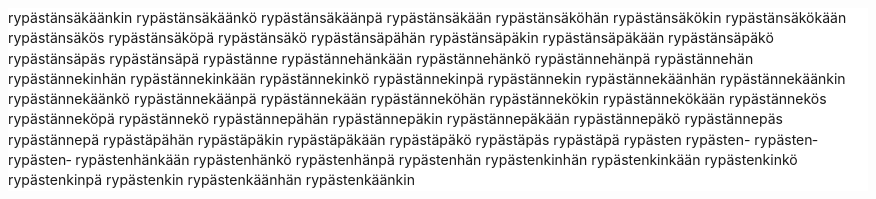rypästänsäkäänkin
rypästänsäkäänkö
rypästänsäkäänpä
rypästänsäkään
rypästänsäköhän
rypästänsäkökin
rypästänsäkökään
rypästänsäkös
rypästänsäköpä
rypästänsäkö
rypästänsäpähän
rypästänsäpäkin
rypästänsäpäkään
rypästänsäpäkö
rypästänsäpäs
rypästänsäpä
rypästänne
rypästännehänkään
rypästännehänkö
rypästännehänpä
rypästännehän
rypästännekinhän
rypästännekinkään
rypästännekinkö
rypästännekinpä
rypästännekin
rypästännekäänhän
rypästännekäänkin
rypästännekäänkö
rypästännekäänpä
rypästännekään
rypästänneköhän
rypästännekökin
rypästännekökään
rypästännekös
rypästänneköpä
rypästännekö
rypästännepähän
rypästännepäkin
rypästännepäkään
rypästännepäkö
rypästännepäs
rypästännepä
rypästäpähän
rypästäpäkin
rypästäpäkään
rypästäpäkö
rypästäpäs
rypästäpä
rypästen
rypästen-
rypästen‐
rypästen‑
rypästenhänkään
rypästenhänkö
rypästenhänpä
rypästenhän
rypästenkinhän
rypästenkinkään
rypästenkinkö
rypästenkinpä
rypästenkin
rypästenkäänhän
rypästenkäänkin